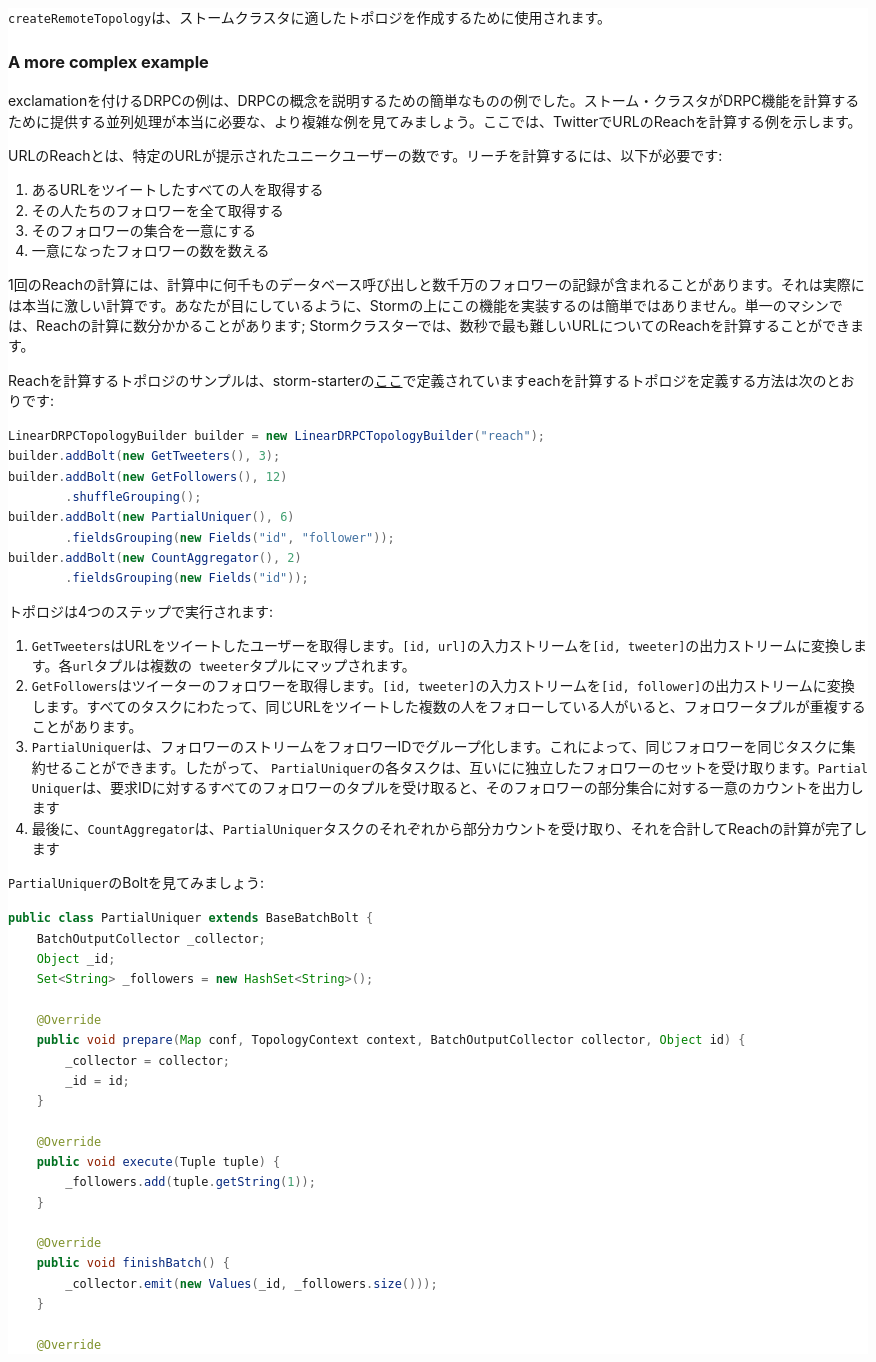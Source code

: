 `createRemoteTopology`は、ストームクラスタに適したトポロジを作成するために使用されます。

### A more complex example

exclamationを付けるDRPCの例は、DRPCの概念を説明するための簡単なものの例でした。ストーム・クラスタがDRPC機能を計算するために提供する並列処理が本当に必要な、より複雑な例を見てみましょう。ここでは、TwitterでURL​​のReachを計算する例を示します。

URLのReachとは、特定のURLが提示されたユニークユーザーの数です。リーチを計算するには、以下が必要です:

1. あるURLをツイートしたすべての人を取得する
2. その人たちのフォロワーを全て取得する
3. そのフォロワーの集合を一意にする
4. 一意になったフォロワーの数を数える

1回のReachの計算には、計算中に何千ものデータベース呼び出しと数千万のフォロワーの記録が含まれることがあります。それは実際には本当に激しい計算です。あなたが目にしているように、Stormの上にこの機能を実装するのは簡単ではありません。単一のマシンでは、Reachの計算に数分かかることがあります; Stormクラスターでは、数秒で最も難しいURLについてのReachを計算することができます。

Reachを計算するトポロジのサンプルは、storm-starterの[ここ]({{page.git-blob-base}}/examples/storm-starter/src/jvm/org/apache/storm/starter/ReachTopology.java)で定義されていますeachを計算するトポロジを定義する方法は次のとおりです:

```java
LinearDRPCTopologyBuilder builder = new LinearDRPCTopologyBuilder("reach");
builder.addBolt(new GetTweeters(), 3);
builder.addBolt(new GetFollowers(), 12)
        .shuffleGrouping();
builder.addBolt(new PartialUniquer(), 6)
        .fieldsGrouping(new Fields("id", "follower"));
builder.addBolt(new CountAggregator(), 2)
        .fieldsGrouping(new Fields("id"));
```

トポロジは4つのステップで実行されます:

1. `GetTweeters`はURLをツイートしたユーザーを取得します。`[id, url]`の入力ストリームを`[id, tweeter]`の出力ストリームに変換します。各`url`タプルは複数の` tweeter`タプルにマップされます。
2. `GetFollowers`はツイーターのフォロワーを取得します。`[id, tweeter]`の入力ストリームを`[id, follower]`の出力ストリームに変換します。すべてのタスクにわたって、同じURLをツイートした複数の人をフォローしている人がいると、フォロワータプルが重複することがあります。
3. `PartialUniquer`は、フォロワーのストリームをフォロワーIDでグループ化します。これによって、同じフォロワーを同じタスクに集約せることができます。したがって、 `PartialUniquer`の各タスクは、互いにに独立したフォロワーのセットを受け取ります。`PartialUniquer`は、要求IDに対するすべてのフォロワーのタプルを受け取ると、そのフォロワーの部分集合に対する一意のカウントを出力します
4. 最後に、`CountAggregator`は、`PartialUniquer`タスクのそれぞれから部分カウントを受け取り、それを合計してReachの計算が完了します

`PartialUniquer`のBoltを見てみましょう:

```java
public class PartialUniquer extends BaseBatchBolt {
    BatchOutputCollector _collector;
    Object _id;
    Set<String> _followers = new HashSet<String>();
    
    @Override
    public void prepare(Map conf, TopologyContext context, BatchOutputCollector collector, Object id) {
        _collector = collector;
        _id = id;
    }

    @Override
    public void execute(Tuple tuple) {
        _followers.add(tuple.getString(1));
    }
    
    @Override
    public void finishBatch() {
        _collector.emit(new Values(_id, _followers.size()));
    }

    @Override
```